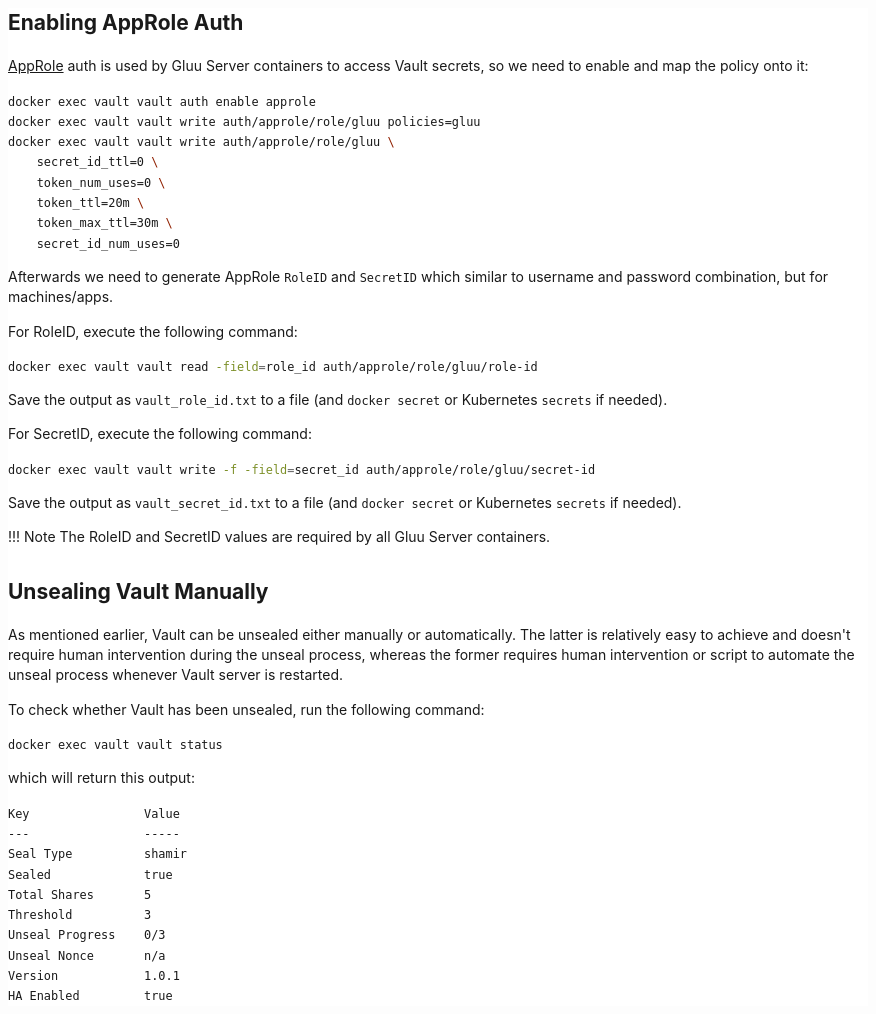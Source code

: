 ## Enabling AppRole Auth

[AppRole](https://www.vaultproject.io/docs/auth/approle.html) auth is used by Gluu Server containers to access Vault secrets, so we need to enable and map the policy onto it:

```sh
docker exec vault vault auth enable approle
docker exec vault vault write auth/approle/role/gluu policies=gluu
docker exec vault vault write auth/approle/role/gluu \
    secret_id_ttl=0 \
    token_num_uses=0 \
    token_ttl=20m \
    token_max_ttl=30m \
    secret_id_num_uses=0
```

Afterwards we need to generate AppRole `RoleID` and `SecretID` which similar to username and password combination, but for machines/apps.

For RoleID, execute the following command:

```sh
docker exec vault vault read -field=role_id auth/approle/role/gluu/role-id
```

Save the output as `vault_role_id.txt` to a file (and `docker secret` or Kubernetes `secrets` if needed).

For SecretID, execute the following command:

```sh
docker exec vault vault write -f -field=secret_id auth/approle/role/gluu/secret-id
```

Save the output as `vault_secret_id.txt` to a file (and `docker secret` or Kubernetes `secrets` if needed).

!!! Note
    The RoleID and SecretID values are required by all Gluu Server containers.

## Unsealing Vault Manually

As mentioned earlier, Vault can be unsealed either manually or automatically. The latter is relatively easy to achieve and doesn't require human intervention during the unseal process, whereas the former requires human intervention or script to automate the unseal process whenever Vault server is restarted.

To check whether Vault has been unsealed, run the following command:

```sh
docker exec vault vault status
```

which will return this output:

```
Key                Value
---                -----
Seal Type          shamir
Sealed             true
Total Shares       5
Threshold          3
Unseal Progress    0/3
Unseal Nonce       n/a
Version            1.0.1
HA Enabled         true
```
